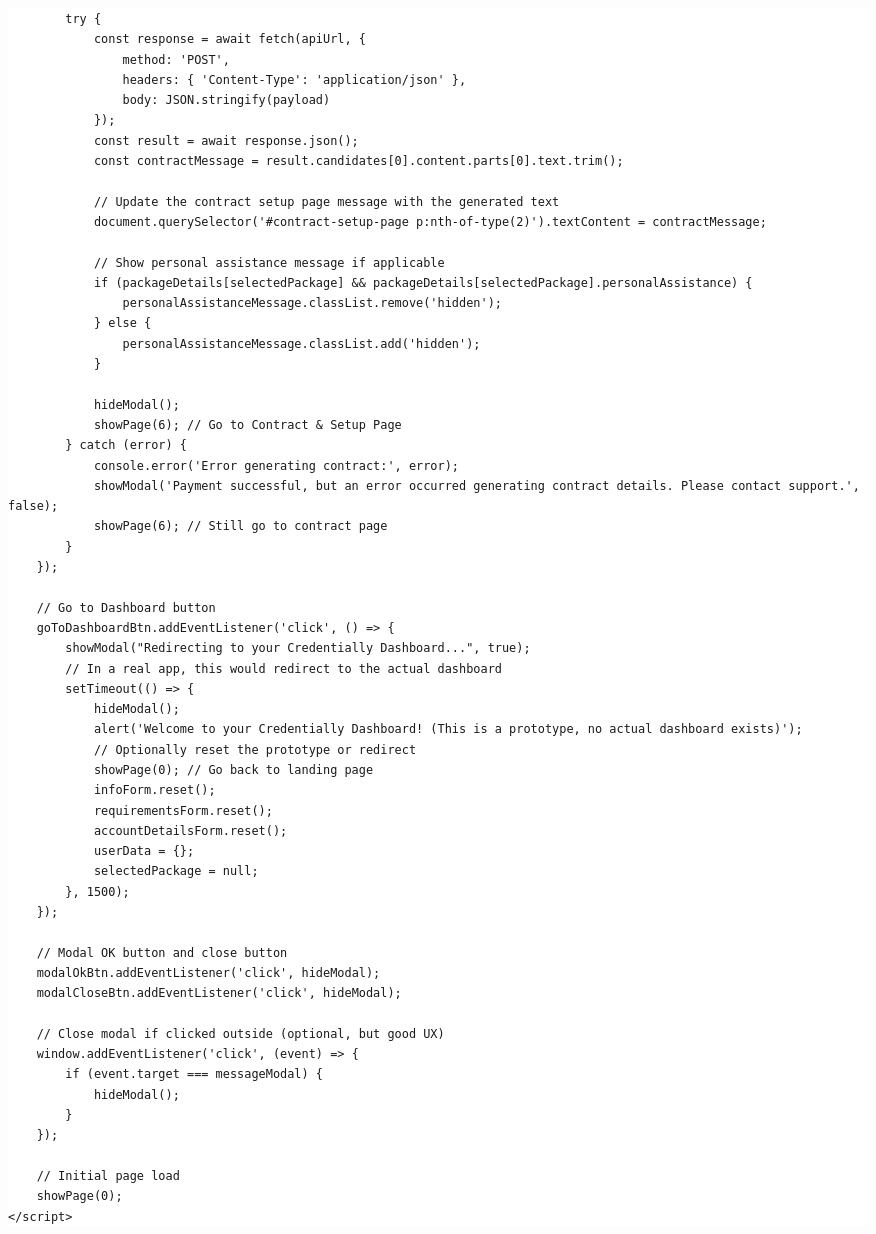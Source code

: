             try {
                const response = await fetch(apiUrl, {
                    method: 'POST',
                    headers: { 'Content-Type': 'application/json' },
                    body: JSON.stringify(payload)
                });
                const result = await response.json();
                const contractMessage = result.candidates[0].content.parts[0].text.trim();

                // Update the contract setup page message with the generated text
                document.querySelector('#contract-setup-page p:nth-of-type(2)').textContent = contractMessage;

                // Show personal assistance message if applicable
                if (packageDetails[selectedPackage] && packageDetails[selectedPackage].personalAssistance) {
                    personalAssistanceMessage.classList.remove('hidden');
                } else {
                    personalAssistanceMessage.classList.add('hidden');
                }

                hideModal();
                showPage(6); // Go to Contract & Setup Page
            } catch (error) {
                console.error('Error generating contract:', error);
                showModal('Payment successful, but an error occurred generating contract details. Please contact support.', false);
                showPage(6); // Still go to contract page
            }
        });

        // Go to Dashboard button
        goToDashboardBtn.addEventListener('click', () => {
            showModal("Redirecting to your Credentially Dashboard...", true);
            // In a real app, this would redirect to the actual dashboard
            setTimeout(() => {
                hideModal();
                alert('Welcome to your Credentially Dashboard! (This is a prototype, no actual dashboard exists)');
                // Optionally reset the prototype or redirect
                showPage(0); // Go back to landing page
                infoForm.reset();
                requirementsForm.reset();
                accountDetailsForm.reset();
                userData = {};
                selectedPackage = null;
            }, 1500);
        });

        // Modal OK button and close button
        modalOkBtn.addEventListener('click', hideModal);
        modalCloseBtn.addEventListener('click', hideModal);

        // Close modal if clicked outside (optional, but good UX)
        window.addEventListener('click', (event) => {
            if (event.target === messageModal) {
                hideModal();
            }
        });

        // Initial page load
        showPage(0);
    </script>
</body>
</html>
